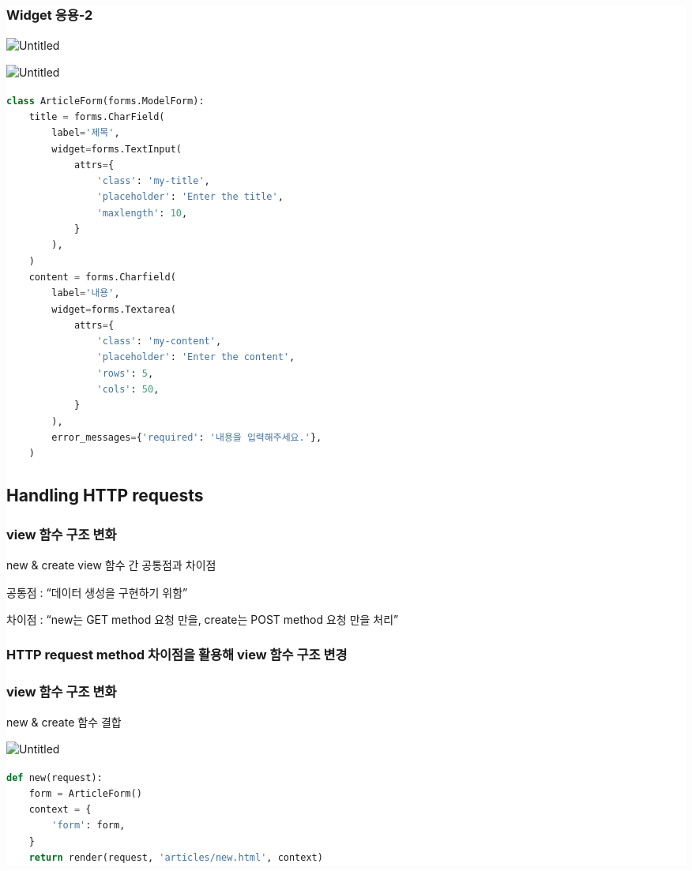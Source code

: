 ### Widget 응용-2

![Untitled](https://prod-files-secure.s3.us-west-2.amazonaws.com/ec7da74f-6c98-46ad-a22a-9517db5abb76/3fdfa2f8-8742-4bb6-9a14-a99ebff45075/Untitled.png)

![Untitled](https://prod-files-secure.s3.us-west-2.amazonaws.com/ec7da74f-6c98-46ad-a22a-9517db5abb76/6a90ecb8-18b1-446c-a0e4-b4d683921a50/Untitled.png)

```python
class ArticleForm(forms.ModelForm):
	title = forms.CharField(
		label='제목',
		widget=forms.TextInput(
			attrs={
				'class': 'my-title',
				'placeholder': 'Enter the title',
				'maxlength': 10,
			}
		),
	)
	content = forms.Charfield(
		label='내용',
		widget=forms.Textarea(
			attrs={
				'class': 'my-content',
				'placeholder': 'Enter the content',
				'rows': 5,
				'cols': 50,
			}
		),
		error_messages={'required': '내용을 입력해주세요.'},
	)
```

## Handling HTTP requests

### view 함수 구조 변화

new & create view 함수 간 공통점과 차이점

공통점 : “데이터 생성을 구현하기 위함”

차이점 : “new는 GET method 요청 만을, create는 POST method 요청 만을 처리”

### HTTP request method 차이점을 활용해 view 함수 구조 변경

### view 함수 구조 변화

new & create 함수 결합

![Untitled](https://prod-files-secure.s3.us-west-2.amazonaws.com/ec7da74f-6c98-46ad-a22a-9517db5abb76/b6a8ed20-724c-420b-849b-e13cf7298f86/Untitled.png)

```python
def new(request):
	form = ArticleForm()
	context = {
		'form': form,
	}
	return render(request, 'articles/new.html', context)
```
